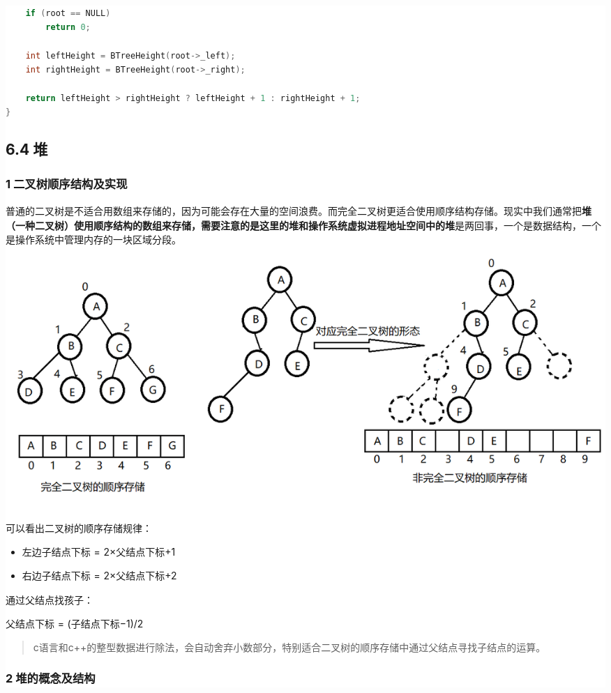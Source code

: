 ```c
	if (root == NULL)
		return 0;

	int leftHeight = BTreeHeight(root->_left);
	int rightHeight = BTreeHeight(root->_right);

	return leftHeight > rightHeight ? leftHeight + 1 : rightHeight + 1;
}
```





## 6.4 堆

### 1 二叉树顺序结构及实现

普通的二叉树是不适合用数组来存储的，因为可能会存在大量的空间浪费。而完全二叉树更适合使用顺序结构存储。现实中我们通常把**堆（一种二叉树）**使用顺序结构的数组来存储，需要注意的是**这里的堆和操作系统虚拟进程地址空间中的堆**是两回事，一个是数据结构，一个是操作系统中管理内存的一块区域分段。

<img src="./050.png">

可以看出二叉树的顺序存储规律：

* 左边子结点下标$=2\times$父结点下标$+1$

* 右边子结点下标$=2\times$父结点下标$+2$

通过父结点找孩子：

父结点下标$=($子结点下标$-1)/2$

> c语言和c++的整型数据进行除法，会自动舍弃小数部分，特别适合二叉树的顺序存储中通过父结点寻找子结点的运算。

### 2 堆的概念及结构
